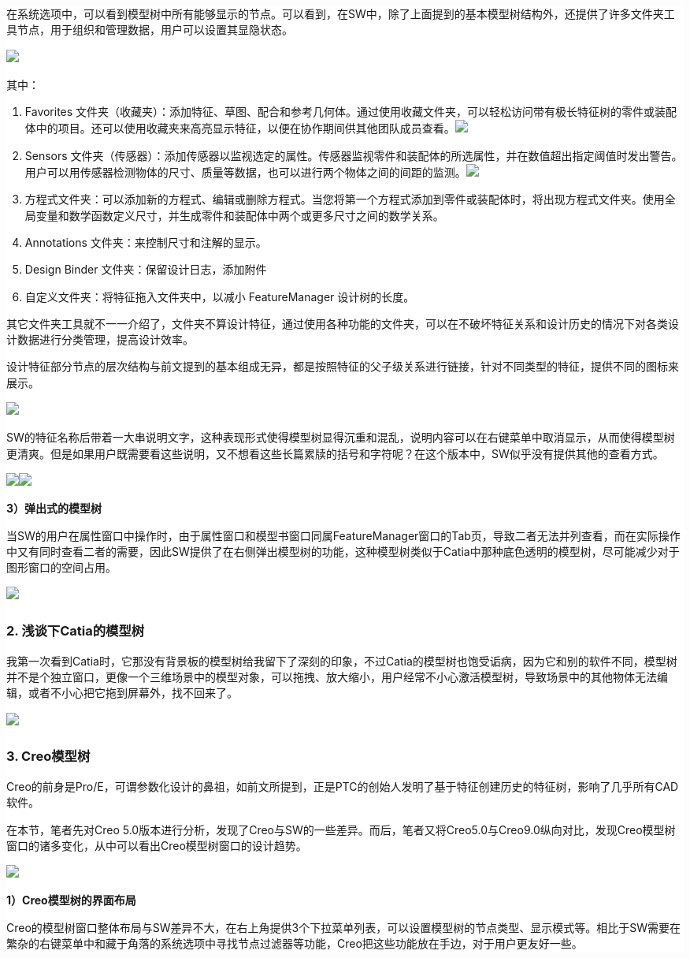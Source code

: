 在系统选项中，可以看到模型树中所有能够显示的节点。可以看到，在SW中，除了上面提到的基本模型树结构外，还提供了许多文件夹工具节点，用于组织和管理数据，用户可以设置其显隐状态。

![](https://image.woshipm.com/wp-files/2024/11/J5YQkyX2Ofrbu3z7FMqj.png)

其中：

1.  Favorites 文件夹（收藏夹）：添加特征、草图、配合和参考几何体。通过使用收藏文件夹，可以轻松访问带有极长特征树的零件或装配体中的项目。还可以使用收藏夹来高亮显示特征，以便在协作期间供其他团队成员查看。![](https://image.woshipm.com/wp-files/2024/11/SWEzw0fZBnUARIuSfjX2.png)

2.  Sensors 文件夹（传感器）：添加传感器以监视选定的属性。传感器监视零件和装配体的所选属性，并在数值超出指定阈值时发出警告。用户可以用传感器检测物体的尺寸、质量等数据，也可以进行两个物体之间的间距的监测。![](https://image.woshipm.com/wp-files/2024/11/6jJuEJJw4IIa4jePXjwt.png)

3.  方程式文件夹：可以添加新的方程式、编辑或删除方程式。当您将第一个方程式添加到零件或装配体时，将出现方程式文件夹。使用全局变量和数学函数定义尺寸，并生成零件和装配体中两个或更多尺寸之间的数学关系。
4.  Annotations 文件夹：来控制尺寸和注解的显示。
5.  Design Binder 文件夹：保留设计日志，添加附件
6.  自定义文件夹：将特征拖入文件夹中，以减小 FeatureManager 设计树的长度。

其它文件夹工具就不一一介绍了，文件夹不算设计特征，通过使用各种功能的文件夹，可以在不破坏特征关系和设计历史的情况下对各类设计数据进行分类管理，提高设计效率。

设计特征部分节点的层次结构与前文提到的基本组成无异，都是按照特征的父子级关系进行链接，针对不同类型的特征，提供不同的图标来展示。

![](https://image.woshipm.com/wp-files/2024/11/1hsVWxklnG1e9h04lmH3.png)

SW的特征名称后带着一大串说明文字，这种表现形式使得模型树显得沉重和混乱，说明内容可以在右键菜单中取消显示，从而使得模型树更清爽。但是如果用户既需要看这些说明，又不想看这些长篇累牍的括号和字符呢？在这个版本中，SW似乎没有提供其他的查看方式。

![](https://image.woshipm.com/wp-files/2024/11/cMqLzytmihIfPrtetlMT.png)![](https://image.woshipm.com/wp-files/2024/11/MRSXIPHU3V6xuidX0rh9.png)

**3）弹出式的模型树**

当SW的用户在属性窗口中操作时，由于属性窗口和模型书窗口同属FeatureManager窗口的Tab页，导致二者无法并列查看，而在实际操作中又有同时查看二者的需要，因此SW提供了在右侧弹出模型树的功能，这种模型树类似于Catia中那种底色透明的模型树，尽可能减少对于图形窗口的空间占用。

![](https://image.woshipm.com/wp-files/2024/11/nSQb8ecWVCbKQFWnH5it.png)

### 2\. 浅谈下Catia的模型树

我第一次看到Catia时，它那没有背景板的模型树给我留下了深刻的印象，不过Catia的模型树也饱受诟病，因为它和别的软件不同，模型树并不是个独立窗口，更像一个三维场景中的模型对象，可以拖拽、放大缩小，用户经常不小心激活模型树，导致场景中的其他物体无法编辑，或者不小心把它拖到屏幕外，找不回来了。

![](https://image.woshipm.com/wp-files/2024/11/EE6s5ZYVUJEY3V7yqPVN.png)

### 3\. Creo模型树

Creo的前身是Pro/E，可谓参数化设计的鼻祖，如前文所提到，正是PTC的创始人发明了基于特征创建历史的特征树，影响了几乎所有CAD软件。

在本节，笔者先对Creo 5.0版本进行分析，发现了Creo与SW的一些差异。而后，笔者又将Creo5.0与Creo9.0纵向对比，发现Creo模型树窗口的诸多变化，从中可以看出Creo模型树窗口的设计趋势。

![](https://image.woshipm.com/wp-files/2024/11/DebmOHEK6Q9BIkdO0rcr.png)

**1）Creo模型树的界面布局**

Creo的模型树窗口整体布局与SW差异不大，在右上角提供3个下拉菜单列表，可以设置模型树的节点类型、显示模式等。相比于SW需要在繁杂的右键菜单中和藏于角落的系统选项中寻找节点过滤器等功能，Creo把这些功能放在手边，对于用户更友好一些。
